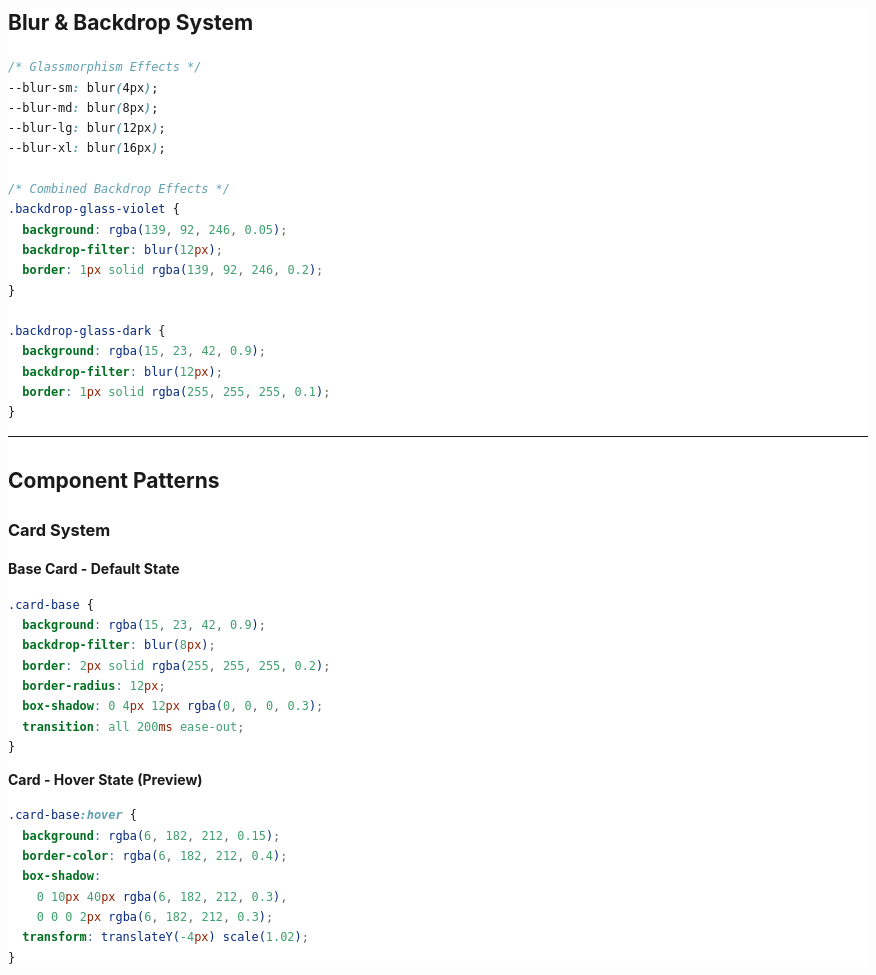 
## Blur & Backdrop System

```css
/* Glassmorphism Effects */
--blur-sm: blur(4px);
--blur-md: blur(8px);
--blur-lg: blur(12px);
--blur-xl: blur(16px);

/* Combined Backdrop Effects */
.backdrop-glass-violet {
  background: rgba(139, 92, 246, 0.05);
  backdrop-filter: blur(12px);
  border: 1px solid rgba(139, 92, 246, 0.2);
}

.backdrop-glass-dark {
  background: rgba(15, 23, 42, 0.9);
  backdrop-filter: blur(12px);
  border: 1px solid rgba(255, 255, 255, 0.1);
}
```

---

## Component Patterns

### Card System

**Base Card - Default State**
```css
.card-base {
  background: rgba(15, 23, 42, 0.9);
  backdrop-filter: blur(8px);
  border: 2px solid rgba(255, 255, 255, 0.2);
  border-radius: 12px;
  box-shadow: 0 4px 12px rgba(0, 0, 0, 0.3);
  transition: all 200ms ease-out;
}
```

**Card - Hover State (Preview)**
```css
.card-base:hover {
  background: rgba(6, 182, 212, 0.15);
  border-color: rgba(6, 182, 212, 0.4);
  box-shadow:
    0 10px 40px rgba(6, 182, 212, 0.3),
    0 0 0 2px rgba(6, 182, 212, 0.3);
  transform: translateY(-4px) scale(1.02);
}
```
